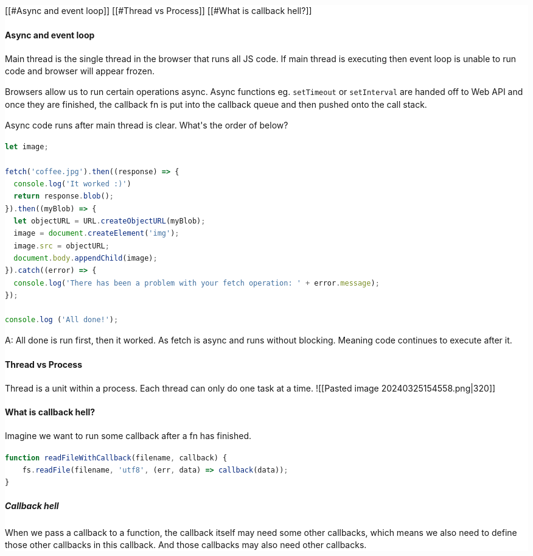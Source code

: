 [[#Async and event loop]]
[[#Thread vs Process]]
[[#What is callback hell?]]


#### Async and event loop
Main thread is the single thread in the browser that runs all JS code.
If main thread is executing then event loop is unable to run code and browser will appear frozen.

Browsers allow us to run certain operations async. Async functions eg. `setTimeout` or `setInterval` are handed off to Web API and once they are finished, the callback fn is put into the callback queue and then pushed onto the call stack.

Async code runs after main thread is clear.
What's the order of below?
```ts
let image;

fetch('coffee.jpg').then((response) => {
  console.log('It worked :)')
  return response.blob();
}).then((myBlob) => {
  let objectURL = URL.createObjectURL(myBlob);
  image = document.createElement('img');
  image.src = objectURL;
  document.body.appendChild(image);
}).catch((error) => {
  console.log('There has been a problem with your fetch operation: ' + error.message);
});

console.log ('All done!');
```
A: All done is run first, then it worked. As fetch is async and runs without blocking. Meaning code continues to execute after it.

#### Thread vs Process
Thread is a unit within a process.
Each thread can only do one task at a time.
![[Pasted image 20240325154558.png|320]]

#### What is callback hell?
Imagine we want to run some callback after a fn has finished.
```ts
function readFileWithCallback(filename, callback) {
	fs.readFile(filename, 'utf8', (err, data) => callback(data));
}
```

##### Callback hell
When we pass a callback to a function, the callback itself may need some other callbacks, which means we also need to define those other callbacks in this callback. And those callbacks may also need other callbacks.
